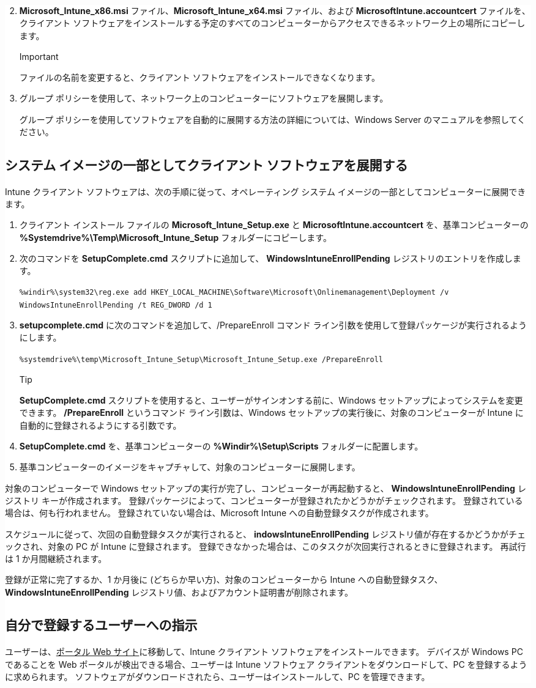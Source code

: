 2.  **Microsoft_Intune_x86.msi** ファイル、**Microsoft_Intune_x64.msi** ファイル、および **MicrosoftIntune.accountcert** ファイルを、クライアント ソフトウェアをインストールする予定のすべてのコンピューターからアクセスできるネットワーク上の場所にコピーします。

    > [!IMPORTANT]
    > ファイルの名前を変更すると、クライアント ソフトウェアをインストールできなくなります。

3.  グループ ポリシーを使用して、ネットワーク上のコンピューターにソフトウェアを展開します。

    グループ ポリシーを使用してソフトウェアを自動的に展開する方法の詳細については、Windows Server のマニュアルを参照してください。

## <a name="deploy-the-client-software-as-part-of-an-image"></a>システム イメージの一部としてクライアント ソフトウェアを展開する
Intune クライアント ソフトウェアは、次の手順に従って、オペレーティング システム イメージの一部としてコンピューターに展開できます。

1.  クライアント インストール ファイルの **Microsoft_Intune_Setup.exe** と **MicrosoftIntune.accountcert** を、基準コンピューターの **%Systemdrive%\Temp\Microsoft_Intune_Setup** フォルダーにコピーします。

2.  次のコマンドを **SetupComplete.cmd** スクリプトに追加して、 **WindowsIntuneEnrollPending** レジストリのエントリを作成します。

    ```
    %windir%\system32\reg.exe add HKEY_LOCAL_MACHINE\Software\Microsoft\Onlinemanagement\Deployment /v
    WindowsIntuneEnrollPending /t REG_DWORD /d 1
    ```

3.  **setupcomplete.cmd** に次のコマンドを追加して、/PrepareEnroll コマンド ライン引数を使用して登録パッケージが実行されるようにします。

    ```
    %systemdrive%\temp\Microsoft_Intune_Setup\Microsoft_Intune_Setup.exe /PrepareEnroll
    ```
    > [!TIP]
    > **SetupComplete.cmd** スクリプトを使用すると、ユーザーがサインオンする前に、Windows セットアップによってシステムを変更できます。 **/PrepareEnroll** というコマンド ライン引数は、Windows セットアップの実行後に、対象のコンピューターが Intune に自動的に登録されるようにする引数です。

4.  **SetupComplete.cmd** を、基準コンピューターの **%Windir%\Setup\Scripts** フォルダーに配置します。

5.  基準コンピューターのイメージをキャプチャして、対象のコンピューターに展開します。

対象のコンピューターで Windows セットアップの実行が完了し、コンピューターが再起動すると、 **WindowsIntuneEnrollPending** レジストリ キーが作成されます。 登録パッケージによって、コンピューターが登録されたかどうかがチェックされます。 登録されている場合は、何も行われません。 登録されていない場合は、Microsoft Intune への自動登録タスクが作成されます。

スケジュールに従って、次回の自動登録タスクが実行されると、 **indowsIntuneEnrollPending** レジストリ値が存在するかどうかがチェックされ、対象の PC が Intune に登録されます。 登録できなかった場合は、このタスクが次回実行されるときに登録されます。 再試行は 1 か月間継続されます。

登録が正常に完了するか、1 か月後に (どちらか早い方)、対象のコンピューターから Intune への自動登録タスク、**WindowsIntuneEnrollPending** レジストリ値、およびアカウント証明書が削除されます。

## <a name="instruct-users-to-self-enroll"></a>自分で登録するユーザーへの指示

ユーザーは、[ポータル Web サイト](http://portal.manage.microsoft.com)に移動して、Intune クライアント ソフトウェアをインストールできます。 デバイスが Windows PC であることを Web ポータルが検出できる場合、ユーザーは Intune ソフトウェア クライアントをダウンロードして、PC を登録するように求められます。 ソフトウェアがダウンロードされたら、ユーザーはインストールして、PC を管理できます。
